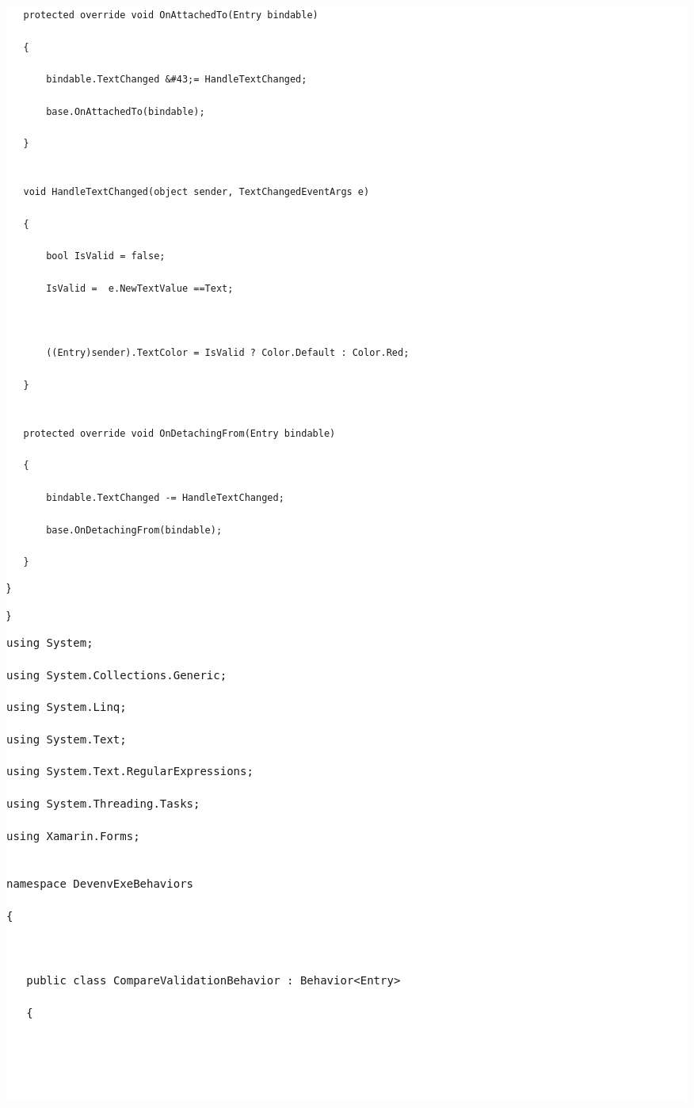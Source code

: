        protected override void OnAttachedTo(Entry bindable)

       {

           bindable.TextChanged &#43;= HandleTextChanged;

           base.OnAttachedTo(bindable);

       }


       void HandleTextChanged(object sender, TextChangedEventArgs e)

       {

           bool IsValid = false;

           IsValid =  e.NewTextValue ==Text;

          

           ((Entry)sender).TextColor = IsValid ? Color.Default : Color.Red;

       }


       protected override void OnDetachingFrom(Entry bindable)

       {

           bindable.TextChanged -= HandleTextChanged;

           base.OnDetachingFrom(bindable);

       }

   }

}


</pre>
<div class="preview">
<pre class="csharp"><span class="cs__keyword">using</span>&nbsp;System;&nbsp;
&nbsp;
<span class="cs__keyword">using</span>&nbsp;System.Collections.Generic;&nbsp;
&nbsp;
<span class="cs__keyword">using</span>&nbsp;System.Linq;&nbsp;
&nbsp;
<span class="cs__keyword">using</span>&nbsp;System.Text;&nbsp;
&nbsp;
<span class="cs__keyword">using</span>&nbsp;System.Text.RegularExpressions;&nbsp;
&nbsp;
<span class="cs__keyword">using</span>&nbsp;System.Threading.Tasks;&nbsp;
&nbsp;
<span class="cs__keyword">using</span>&nbsp;Xamarin.Forms;&nbsp;
&nbsp;
&nbsp;
<span class="cs__keyword">namespace</span>&nbsp;DevenvExeBehaviors&nbsp;
&nbsp;
{&nbsp;
&nbsp;
&nbsp;&nbsp;&nbsp;&nbsp;
&nbsp;
&nbsp;&nbsp;&nbsp;<span class="cs__keyword">public</span>&nbsp;<span class="cs__keyword">class</span>&nbsp;CompareValidationBehavior&nbsp;:&nbsp;Behavior&lt;Entry&gt;&nbsp;
&nbsp;
&nbsp;&nbsp;&nbsp;{&nbsp;
&nbsp;
&nbsp;&nbsp;&nbsp;&nbsp;&nbsp;&nbsp;&nbsp;
&nbsp;